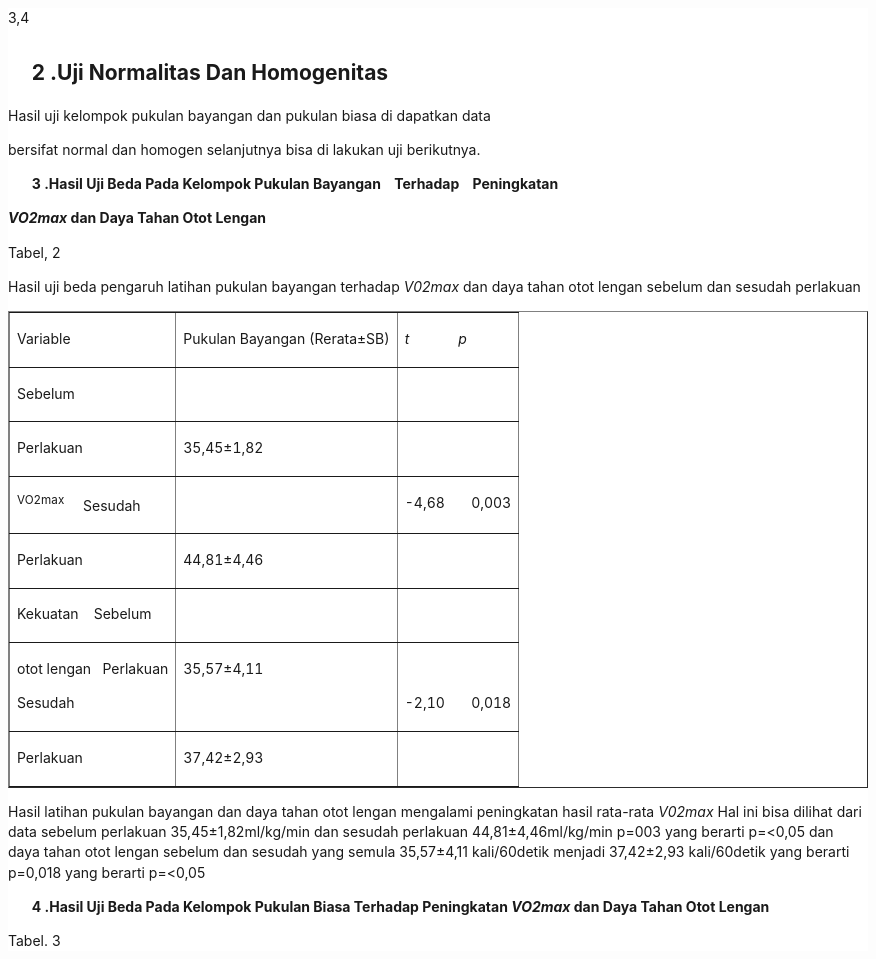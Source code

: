 <p><span class="font3">3,4</span></p></td></tr>
</table>
<ul style="list-style:none;"><li>
<h2><a name="bookmark18"></a><span class="font8" style="font-weight:bold;"><a name="bookmark19"></a>2 .Uji Normalitas Dan Homogenitas</span></h2></li></ul>
<p><span class="font8">Hasil uji kelompok pukulan bayangan dan pukulan biasa di dapatkan data</span></p>
<p><span class="font8">bersifat normal dan homogen selanjutnya bisa di lakukan uji berikutnya.</span></p>
<ul style="list-style:none;"><li>
<p><span class="font8" style="font-weight:bold;">3 .Hasil Uji Beda Pada Kelompok Pukulan Bayangan &nbsp;&nbsp;&nbsp;Terhadap &nbsp;&nbsp;&nbsp;Peningkatan</span></p></li></ul>
<p><span class="font8" style="font-weight:bold;font-style:italic;">VO2max</span><span class="font8" style="font-weight:bold;"> dan Daya Tahan Otot Lengan</span></p>
<p><span class="font8">Tabel, 2</span></p>
<p><span class="font8">Hasil uji beda pengaruh latihan pukulan bayangan terhadap </span><span class="font8" style="font-style:italic;">V0</span><span class="font4" style="font-style:italic;">2</span><span class="font8" style="font-style:italic;">max</span><span class="font8"> dan daya tahan otot lengan sebelum dan sesudah perlakuan</span></p>
<table border="1">
<tr><td style="vertical-align:middle;">
<p><span class="font3">Variable</span></p></td><td style="vertical-align:middle;">
<p><span class="font3">Pukulan Bayangan (Rerata±SB)</span></p></td><td style="vertical-align:middle;">
<p><span class="font3" style="font-style:italic;">t &nbsp;&nbsp;&nbsp;&nbsp;&nbsp;&nbsp;&nbsp;&nbsp;&nbsp;&nbsp;&nbsp;&nbsp;p</span></p></td></tr>
<tr><td style="vertical-align:bottom;">
<p><span class="font3">Sebelum</span></p></td><td style="vertical-align:top;"></td><td style="vertical-align:top;"></td></tr>
<tr><td style="vertical-align:bottom;">
<p><span class="font3">Perlakuan</span></p></td><td style="vertical-align:top;">
<p><span class="font3">35,45±1,82</span></p></td><td style="vertical-align:top;"></td></tr>
<tr><td style="vertical-align:bottom;">
<p><span class="font6"><sup>VO2max</sup> &nbsp;&nbsp;&nbsp;&nbsp;</span><span class="font3">Sesudah</span></p></td><td style="vertical-align:top;"></td><td style="vertical-align:top;">
<p><span class="font3">-4,68 &nbsp;&nbsp;&nbsp;&nbsp;&nbsp;&nbsp;0,003</span></p></td></tr>
<tr><td style="vertical-align:bottom;">
<p><span class="font3">Perlakuan</span></p></td><td style="vertical-align:top;">
<p><span class="font3">44,81±4,46</span></p></td><td style="vertical-align:top;"></td></tr>
<tr><td style="vertical-align:bottom;">
<p><span class="font3">Kekuatan &nbsp;&nbsp;&nbsp;Sebelum</span></p></td><td style="vertical-align:top;"></td><td style="vertical-align:top;"></td></tr>
<tr><td style="vertical-align:bottom;">
<p><span class="font3">otot lengan &nbsp;&nbsp;Perlakuan</span></p>
<p><span class="font3">Sesudah</span></p></td><td style="vertical-align:top;">
<p><span class="font3">35,57±4,11</span></p></td><td style="vertical-align:bottom;">
<p><span class="font3">-2,10 &nbsp;&nbsp;&nbsp;&nbsp;&nbsp;&nbsp;0,018</span></p></td></tr>
<tr><td style="vertical-align:middle;">
<p><span class="font3">Perlakuan</span></p></td><td style="vertical-align:top;">
<p><span class="font3">37,42±2,93</span></p></td><td style="vertical-align:top;"></td></tr>
</table>
<p><span class="font8">Hasil latihan pukulan bayangan dan daya tahan otot lengan mengalami peningkatan hasil rata-rata </span><span class="font8" style="font-style:italic;">V0</span><span class="font4" style="font-style:italic;">2</span><span class="font8" style="font-style:italic;">max</span><span class="font8"> Hal ini bisa dilihat dari data sebelum perlakuan 35,45±1,82ml/kg/min dan sesudah perlakuan 44,81±4,46ml/kg/min p=003 yang berarti p=&lt;0,05 dan daya tahan otot lengan sebelum dan sesudah yang semula 35,57±4,11 kali/60detik menjadi 37,42±2,93 kali/60detik yang berarti p=0,018 yang berarti p=&lt;0,05</span></p>
<ul style="list-style:none;"><li>
<p><span class="font8" style="font-weight:bold;">4 .Hasil Uji Beda Pada Kelompok Pukulan Biasa Terhadap Peningkatan </span><span class="font8" style="font-weight:bold;font-style:italic;">VO2max </span><span class="font8" style="font-weight:bold;">dan Daya Tahan Otot Lengan</span></p></li></ul>
<p><span class="font8">Tabel. 3</span></p>